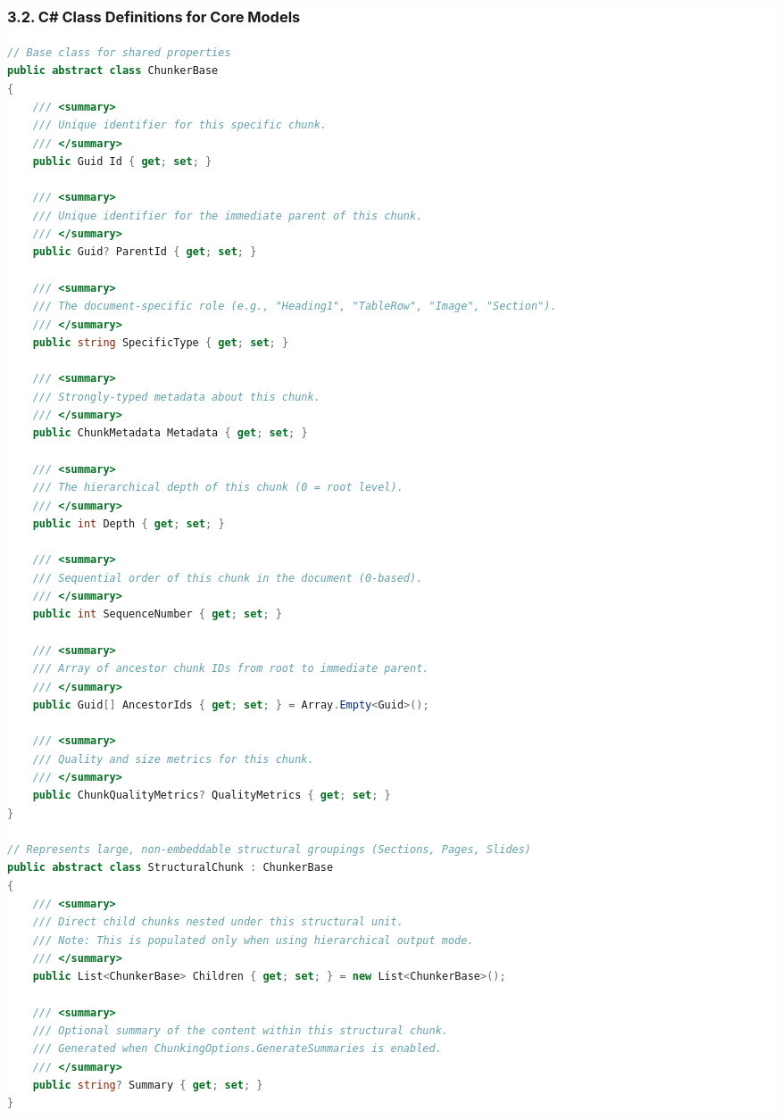 ### 3.2. C# Class Definitions for Core Models

```csharp
// Base class for shared properties
public abstract class ChunkerBase
{
    /// <summary>
    /// Unique identifier for this specific chunk.
    /// </summary>
    public Guid Id { get; set; }

    /// <summary>
    /// Unique identifier for the immediate parent of this chunk.
    /// </summary>
    public Guid? ParentId { get; set; }

    /// <summary>
    /// The document-specific role (e.g., "Heading1", "TableRow", "Image", "Section").
    /// </summary>
    public string SpecificType { get; set; }

    /// <summary>
    /// Strongly-typed metadata about this chunk.
    /// </summary>
    public ChunkMetadata Metadata { get; set; }

    /// <summary>
    /// The hierarchical depth of this chunk (0 = root level).
    /// </summary>
    public int Depth { get; set; }

    /// <summary>
    /// Sequential order of this chunk in the document (0-based).
    /// </summary>
    public int SequenceNumber { get; set; }

    /// <summary>
    /// Array of ancestor chunk IDs from root to immediate parent.
    /// </summary>
    public Guid[] AncestorIds { get; set; } = Array.Empty<Guid>();

    /// <summary>
    /// Quality and size metrics for this chunk.
    /// </summary>
    public ChunkQualityMetrics? QualityMetrics { get; set; }
}

// Represents large, non-embeddable structural groupings (Sections, Pages, Slides)
public abstract class StructuralChunk : ChunkerBase
{
    /// <summary>
    /// Direct child chunks nested under this structural unit.
    /// Note: This is populated only when using hierarchical output mode.
    /// </summary>
    public List<ChunkerBase> Children { get; set; } = new List<ChunkerBase>();

    /// <summary>
    /// Optional summary of the content within this structural chunk.
    /// Generated when ChunkingOptions.GenerateSummaries is enabled.
    /// </summary>
    public string? Summary { get; set; }
}

```